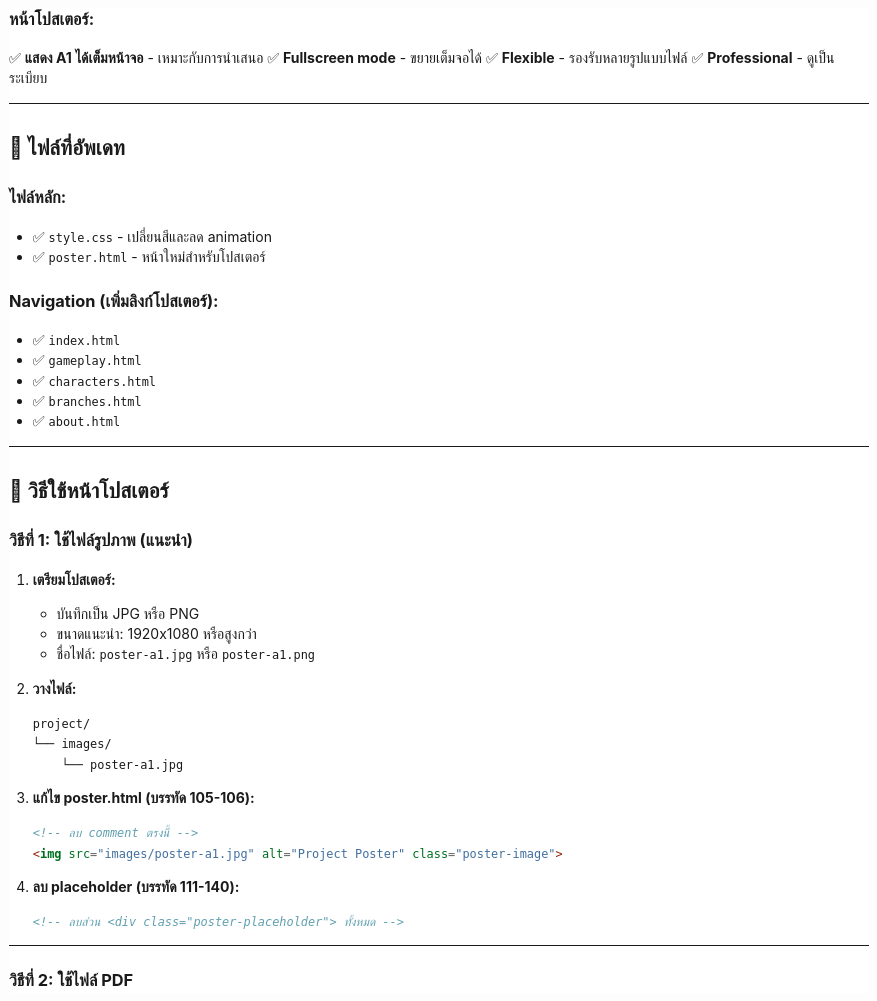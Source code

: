 ### หน้าโปสเตอร์:
✅ **แสดง A1 ได้เต็มหน้าจอ** - เหมาะกับการนำเสนอ
✅ **Fullscreen mode** - ขยายเต็มจอได้
✅ **Flexible** - รองรับหลายรูปแบบไฟล์
✅ **Professional** - ดูเป็นระเบียบ

---

## 📁 ไฟล์ที่อัพเดท

### ไฟล์หลัก:
- ✅ `style.css` - เปลี่ยนสีและลด animation
- ✅ `poster.html` - หน้าใหม่สำหรับโปสเตอร์

### Navigation (เพิ่มลิงก์โปสเตอร์):
- ✅ `index.html`
- ✅ `gameplay.html`
- ✅ `characters.html`
- ✅ `branches.html`
- ✅ `about.html`

---

## 🚀 วิธีใช้หน้าโปสเตอร์

### วิธีที่ 1: ใช้ไฟล์รูปภาพ (แนะนำ)

1. **เตรียมโปสเตอร์:**
   - บันทึกเป็น JPG หรือ PNG
   - ขนาดแนะนำ: 1920x1080 หรือสูงกว่า
   - ชื่อไฟล์: `poster-a1.jpg` หรือ `poster-a1.png`

2. **วางไฟล์:**
   ```
   project/
   └── images/
       └── poster-a1.jpg
   ```

3. **แก้ไข poster.html (บรรทัด 105-106):**
   ```html
   <!-- ลบ comment ตรงนี้ -->
   <img src="images/poster-a1.jpg" alt="Project Poster" class="poster-image">
   ```

4. **ลบ placeholder (บรรทัด 111-140):**
   ```html
   <!-- ลบส่วน <div class="poster-placeholder"> ทั้งหมด -->
   ```

---

### วิธีที่ 2: ใช้ไฟล์ PDF
